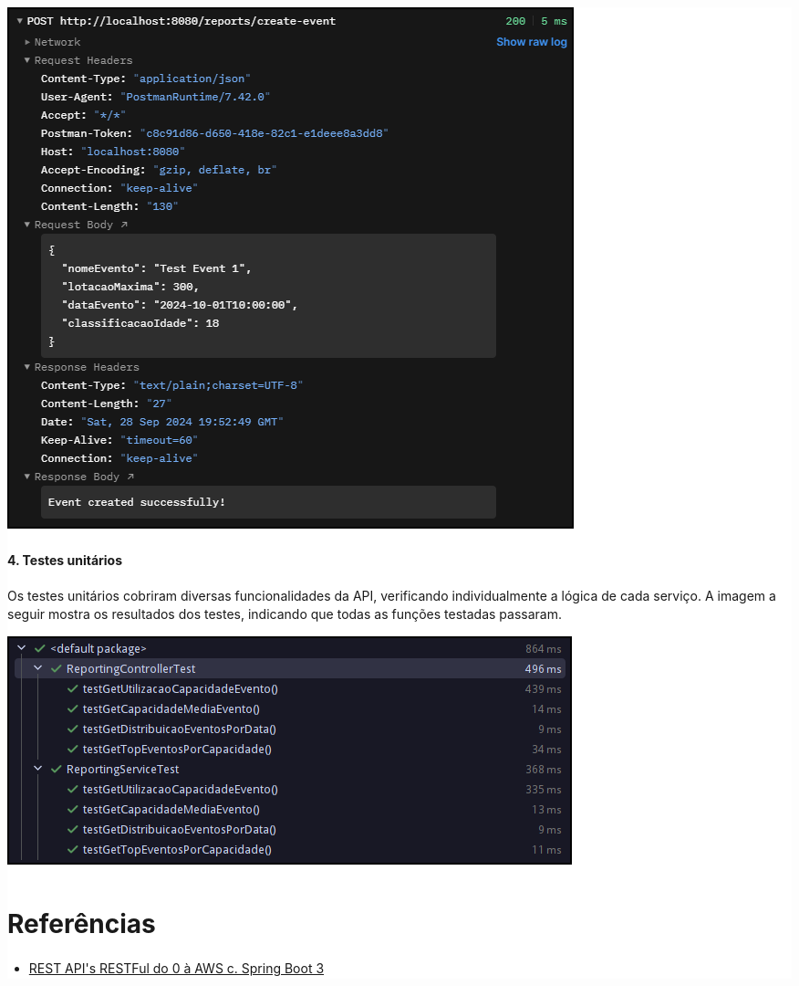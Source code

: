 ![Criação de Evento](img/post_create_event.png)

#### 4. Testes unitários

Os testes unitários cobriram diversas funcionalidades da API, verificando individualmente a lógica de cada serviço. A imagem a seguir mostra os resultados dos testes, indicando que todas as funções testadas passaram.

![Resultados dos Testes Unitários](img/teste_unitario.png)

# Referências

* [REST API's RESTFul do 0 à AWS c. Spring Boot 3](https://www.udemy.com/course/restful-apis-do-0-a-nuvem-com-springboot-e-docker/?kw=Api+restful&src=sac&couponCode=24T4MT92724A)
